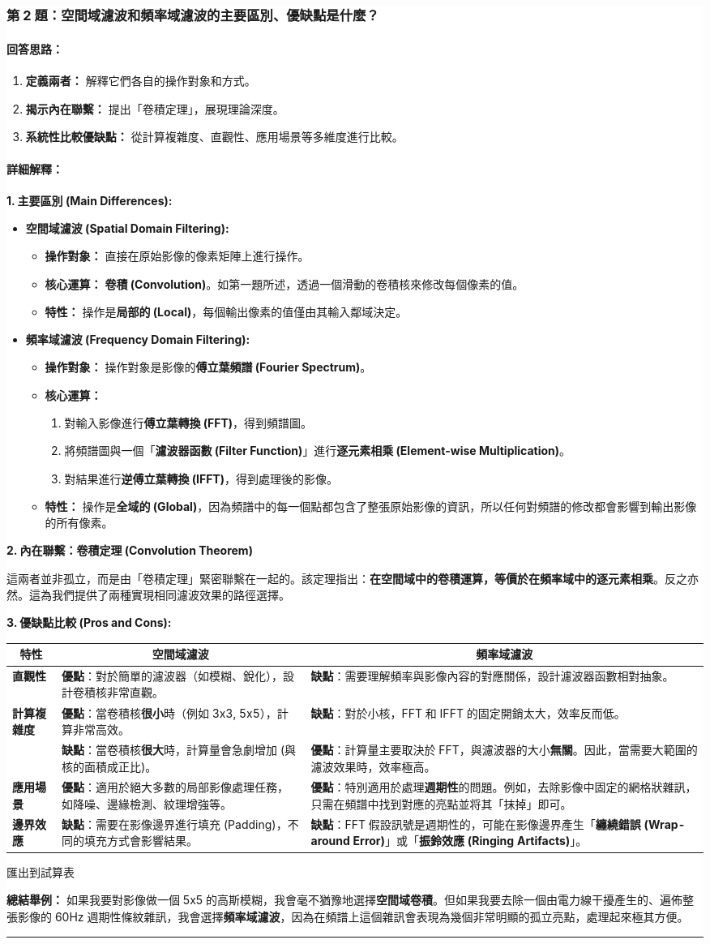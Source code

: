 ### 第 2 題：空間域濾波和頻率域濾波的主要區別、優缺點是什麼？

#### 回答思路：

1. **定義兩者：** 解釋它們各自的操作對象和方式。
    
2. **揭示內在聯繫：** 提出「卷積定理」，展現理論深度。
    
3. **系統性比較優缺點：** 從計算複雜度、直觀性、應用場景等多維度進行比較。
    

#### 詳細解釋：

**1. 主要區別 (Main Differences):**

- **空間域濾波 (Spatial Domain Filtering):**
    
    - **操作對象：** 直接在原始影像的像素矩陣上進行操作。
        
    - **核心運算：** **卷積 (Convolution)**。如第一題所述，透過一個滑動的卷積核來修改每個像素的值。
        
    - **特性：** 操作是**局部的 (Local)**，每個輸出像素的值僅由其輸入鄰域決定。
        
- **頻率域濾波 (Frequency Domain Filtering):**
    
    - **操作對象：** 操作對象是影像的**傅立葉頻譜 (Fourier Spectrum)**。
        
    - **核心運算：**
        
        1. 對輸入影像進行**傅立葉轉換 (FFT)**，得到頻譜圖。
            
        2. 將頻譜圖與一個「**濾波器函數 (Filter Function)**」進行**逐元素相乘 (Element-wise Multiplication)**。
            
        3. 對結果進行**逆傅立葉轉換 (IFFT)**，得到處理後的影像。
            
    - **特性：** 操作是**全域的 (Global)**，因為頻譜中的每一個點都包含了整張原始影像的資訊，所以任何對頻譜的修改都會影響到輸出影像的所有像素。
        

**2. 內在聯繫：卷積定理 (Convolution Theorem)**

這兩者並非孤立，而是由「卷積定理」緊密聯繫在一起的。該定理指出：**在空間域中的卷積運算，等價於在頻率域中的逐元素相乘**。反之亦然。這為我們提供了兩種實現相同濾波效果的路徑選擇。

**3. 優缺點比較 (Pros and Cons):**

|特性|空間域濾波|頻率域濾波|
|---|---|---|
|**直觀性**|**優點**：對於簡單的濾波器（如模糊、銳化），設計卷積核非常直觀。|**缺點**：需要理解頻率與影像內容的對應關係，設計濾波器函數相對抽象。|
|**計算複雜度**|**優點**：當卷積核**很小**時（例如 3x3, 5x5），計算非常高效。|**缺點**：對於小核，FFT 和 IFFT 的固定開銷太大，效率反而低。|
||**缺點**：當卷積核**很大**時，計算量會急劇增加 (與核的面積成正比)。|**優點**：計算量主要取決於 FFT，與濾波器的大小**無關**。因此，當需要大範圍的濾波效果時，效率極高。|
|**應用場景**|**優點**：適用於絕大多數的局部影像處理任務，如降噪、邊緣檢測、紋理增強等。|**優點**：特別適用於處理**週期性**的問題。例如，去除影像中固定的網格狀雜訊，只需在頻譜中找到對應的亮點並将其「抹掉」即可。|
|**邊界效應**|**缺點**：需要在影像邊界進行填充 (Padding)，不同的填充方式會影響結果。|**缺點**：FFT 假設訊號是週期性的，可能在影像邊界產生「**纏繞錯誤 (Wrap-around Error)**」或「**振鈴效應 (Ringing Artifacts)**」。|

匯出到試算表

**總結舉例：** 如果我要對影像做一個 5x5 的高斯模糊，我會毫不猶豫地選擇**空間域卷積**。但如果我要去除一個由電力線干擾產生的、遍佈整張影像的 60Hz 週期性條紋雜訊，我會選擇**頻率域濾波**，因為在頻譜上這個雜訊會表現為幾個非常明顯的孤立亮點，處理起來極其方便。

---
